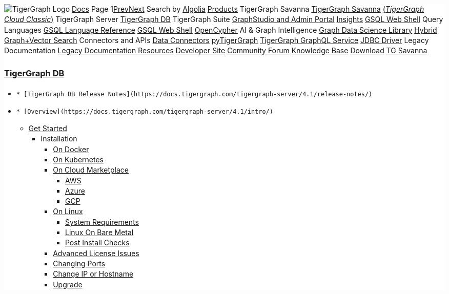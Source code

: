 ![TigerGraph Logo](https://www.tigergraph.com/wp-content/uploads/2020/05/TG_LOGO.svg) [Docs](https://docs.tigergraph.com/home)
Page 1[Prev](https://docs.tigergraph.com/tigergraph-server/4.1/user-access/rbac-row-policy/row-policy-privileges-table)[Next](https://docs.tigergraph.com/tigergraph-server/4.1/user-access/rbac-row-policy/row-policy-privileges-table)
Search by [Algolia](https://www.algolia.com/docsearch)
[Products](https://docs.tigergraph.com/tigergraph-server/4.1/user-access/rbac-row-policy/row-policy-privileges-table)
TigerGraph Savanna
[TigerGraph Savanna](https://docs.tigergraph.com/savanna/main/overview/) [(_TigerGraph Cloud Classic_)](https://docs.tigergraph.com/cloud/main/start/overview)
TigerGraph Server
[TigerGraph DB](https://docs.tigergraph.com/tigergraph-server/4.2/intro/)
TigerGraph Suite
[GraphStudio and Admin Portal](https://docs.tigergraph.com/gui/4.2/intro/) [Insights](https://docs.tigergraph.com/insights/4.2/intro/) [GSQL Web Shell](https://docs.tigergraph.com/tigergraph-server/current/gsql-shell/web)
Query Languages
[GSQL Language Reference](https://docs.tigergraph.com/gsql-ref/4.2/intro/) [GSQL Web Shell](https://docs.tigergraph.com/tigergraph-server/current/gsql-shell/web) [OpenCypher](https://docs.tigergraph.com/gsql-ref/current/opencypher-in-gsql)
AI & Graph Intelligence
[Graph Data Science Library](https://docs.tigergraph.com/graph-ml/3.10/intro/) [Hybrid Graph+Vector Search](https://docs.tigergraph.com/gsql-ref/current/vector/)
Connectors and APIs
[Data Connectors](https://docs.tigergraph.com/tigergraph-server/current/data-loading) [pyTigerGraph](https://docs.tigergraph.com/pytigergraph/1.8/intro/) [TigerGraph GraphQL Service](https://docs.tigergraph.com/graphql/3.9/) [JDBC Driver](https://github.com/tigergraph/ecosys/tree/master/tools/etl/tg-jdbc-driver)
Legacy Documentation
[ Legacy Documentation ](https://docs-legacy.tigergraph.com)
[Resources](https://docs.tigergraph.com/tigergraph-server/4.1/user-access/rbac-row-policy/row-policy-privileges-table)
[Developer Site](https://dev.tigergraph.com/) [Community Forum](https://community.tigergraph.com/) [Knowledge Base](https://tigergraph.freshdesk.com/support/solutions)
[Download](https://dl.tigergraph.com)
[ TG Savanna](https://savanna.tgcloud.io)
### [TigerGraph DB](https://docs.tigergraph.com/tigergraph-server/4.1/intro/)
  *     * [TigerGraph DB Release Notes](https://docs.tigergraph.com/tigergraph-server/4.1/release-notes/)
  *     * [Overview](https://docs.tigergraph.com/tigergraph-server/4.1/intro/)
    * [Get Started](https://docs.tigergraph.com/tigergraph-server/4.1/getting-started/)
      * Installation
        * [On Docker](https://docs.tigergraph.com/tigergraph-server/4.1/getting-started/docker)
        * [On Kubernetes](https://docs.tigergraph.com/tigergraph-server/4.1/getting-started/kubernetes)
        * [On Cloud Marketplace](https://docs.tigergraph.com/tigergraph-server/4.1/getting-started/cloud-images/)
          * [AWS](https://docs.tigergraph.com/tigergraph-server/4.1/getting-started/cloud-images/aws)
          * [Azure](https://docs.tigergraph.com/tigergraph-server/4.1/getting-started/cloud-images/azure)
          * [GCP](https://docs.tigergraph.com/tigergraph-server/4.1/getting-started/cloud-images/gcp)
        * [On Linux](https://docs.tigergraph.com/tigergraph-server/4.1/getting-started/linux)
          * [System Requirements](https://docs.tigergraph.com/tigergraph-server/4.1/installation/hw-and-sw-requirements)
          * [Linux On Bare Metal](https://docs.tigergraph.com/tigergraph-server/4.1/installation/bare-metal-install)
          * [Post Install Checks](https://docs.tigergraph.com/tigergraph-server/4.1/installation/post-install-check)
        * [Advanced License Issues](https://docs.tigergraph.com/tigergraph-server/4.1/installation/license)
        * [Changing Ports](https://docs.tigergraph.com/tigergraph-server/4.1/installation/change-port)
        * [Change IP or Hostname](https://docs.tigergraph.com/tigergraph-server/4.1/installation/change-ip-or-hostname)
        * [Upgrade](https://docs.tigergraph.com/tigergraph-server/4.1/installation/upgrade)